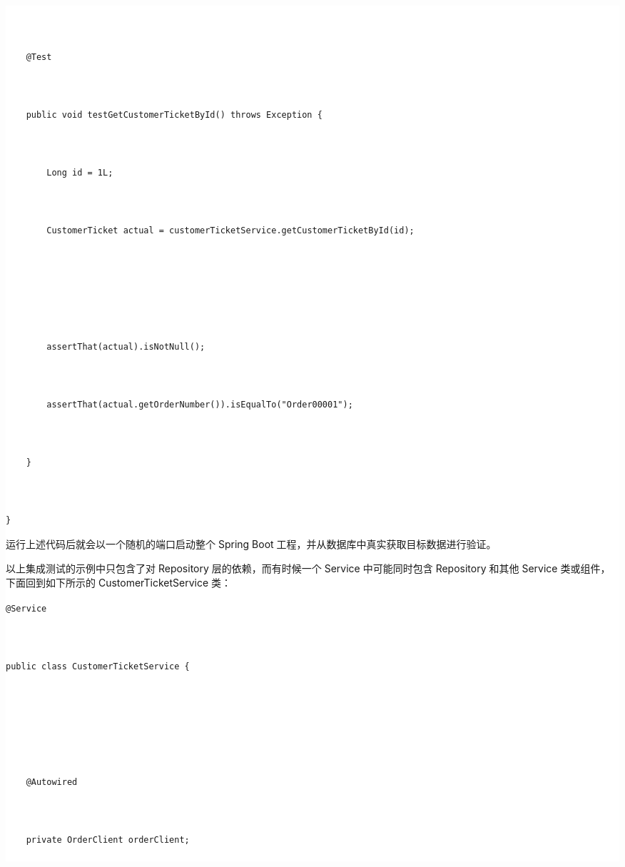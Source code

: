 ```



    @Test



    public void testGetCustomerTicketById() throws Exception {



        Long id = 1L;



        CustomerTicket actual = customerTicketService.getCustomerTicketById(id);



 



        assertThat(actual).isNotNull();



        assertThat(actual.getOrderNumber()).isEqualTo("Order00001");



    }



}

```

运行上述代码后就会以一个随机的端口启动整个 Spring Boot 工程，并从数据库中真实获取目标数据进行验证。

以上集成测试的示例中只包含了对 Repository 层的依赖，而有时候一个 Service 中可能同时包含 Repository 和其他 Service 类或组件，下面回到如下所示的 CustomerTicketService 类：

```
@Service



public class CustomerTicketService {



 



    @Autowired



    private OrderClient orderClient;


```
